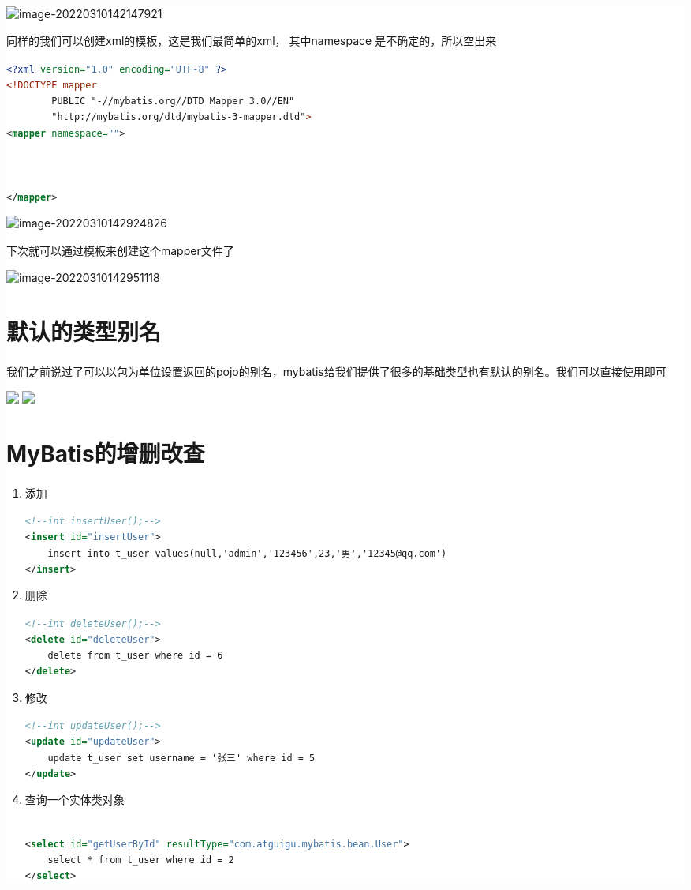 ![image-20220310142147921](https://image.imxyu.cn/file/image-20220310142147921.png)





同样的我们可以创建xml的模板，这是我们最简单的xml， 其中namespace 是不确定的，所以空出来

```xml
<?xml version="1.0" encoding="UTF-8" ?>
<!DOCTYPE mapper
        PUBLIC "-//mybatis.org//DTD Mapper 3.0//EN"
        "http://mybatis.org/dtd/mybatis-3-mapper.dtd">
<mapper namespace="">

 

</mapper>
```

![image-20220310142924826](https://image.imxyu.cn/file/image-20220310142924826.png)

下次就可以通过模板来创建这个mapper文件了

![image-20220310142951118](https://image.imxyu.cn/file/image-20220310142951118.png)



# 默认的类型别名

我们之前说过了可以以包为单位设置返回的pojo的别名，mybatis给我们提供了很多的基础类型也有默认的别名。我们可以直接使用即可

![](https://image.imxyu.cn/file/%E9%BB%98%E8%AE%A4%E7%9A%84%E7%B1%BB%E5%9E%8B%E5%88%AB%E5%90%8D1.png)
![](https://image.imxyu.cn/file/%E9%BB%98%E8%AE%A4%E7%9A%84%E7%B1%BB%E5%9E%8B%E5%88%AB%E5%90%8D2.png)

# MyBatis的增删改查
1. 添加
	```xml
	<!--int insertUser();-->
	<insert id="insertUser">
		insert into t_user values(null,'admin','123456',23,'男','12345@qq.com')
	</insert>
	```
2. 删除
	```xml
	<!--int deleteUser();-->
    <delete id="deleteUser">
        delete from t_user where id = 6
    </delete>
	```
3. 修改
	```xml
	<!--int updateUser();-->
    <update id="updateUser">
        update t_user set username = '张三' where id = 5
    </update>
	```
4. 查询一个实体类对象
	```xml
     
	<select id="getUserById" resultType="com.atguigu.mybatis.bean.User">  
		select * from t_user where id = 2  
	</select>
	```